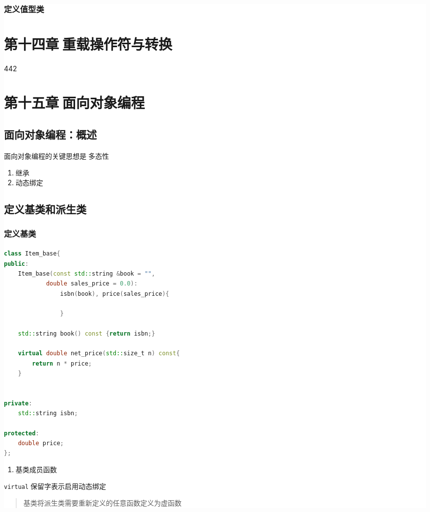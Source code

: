 ### 定义值型类


# 第十四章 重载操作符与转换

442

# 第十五章 面向对象编程


## 面向对象编程：概述


面向对象编程的关键思想是 多态性

1. 继承
2. 动态绑定

## 定义基类和派生类


### 定义基类

```c++
class Item_base{
public:
	Item_base(const std::string &book = "",
			double sales_price = 0.0):
				isbn(book), price(sales_price){

				}

	std::string book() const {return isbn;}

	virtual double net_price(std::size_t n) const{
		return n * price;
	}


private:
	std::string isbn;

protected:
	double price;
};
```

1. 基类成员函数

`virtual` 保留字表示启用动态绑定

>基类将派生类需要重新定义的任意函数定义为虚函数
